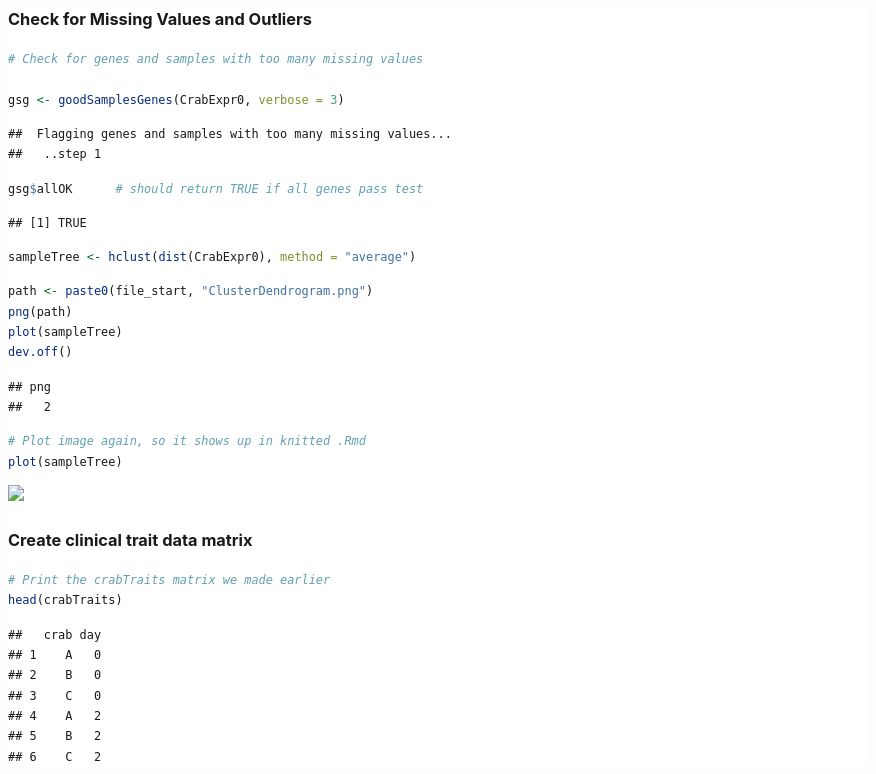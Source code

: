 ### Check for Missing Values and Outliers


```r
# Check for genes and samples with too many missing values

gsg <- goodSamplesGenes(CrabExpr0, verbose = 3)
```

```
##  Flagging genes and samples with too many missing values...
##   ..step 1
```

```r
gsg$allOK      # should return TRUE if all genes pass test
```

```
## [1] TRUE
```

```r
sampleTree <- hclust(dist(CrabExpr0), method = "average")
```


```r
path <- paste0(file_start, "ClusterDendrogram.png")
png(path)
plot(sampleTree)
dev.off()
```

```
## png 
##   2
```

```r
# Plot image again, so it shows up in knitted .Rmd
plot(sampleTree)
```

![](54_WGCNA_cbaiv4.0_AmbCrabs_files/figure-html/sample_tree-1.png)

### Create clinical trait data matrix


```r
# Print the crabTraits matrix we made earlier
head(crabTraits)
```

```
##   crab day
## 1    A   0
## 2    B   0
## 3    C   0
## 4    A   2
## 5    B   2
## 6    C   2
```
